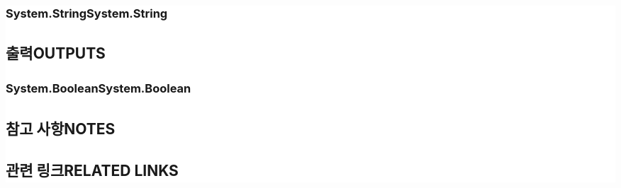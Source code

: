 ### <span data-ttu-id="77ef6-140">System.String</span><span class="sxs-lookup"><span data-stu-id="77ef6-140">System.String</span></span>

## <span data-ttu-id="77ef6-141">출력</span><span class="sxs-lookup"><span data-stu-id="77ef6-141">OUTPUTS</span></span>

### <span data-ttu-id="77ef6-142">System.Boolean</span><span class="sxs-lookup"><span data-stu-id="77ef6-142">System.Boolean</span></span>

## <span data-ttu-id="77ef6-143">참고 사항</span><span class="sxs-lookup"><span data-stu-id="77ef6-143">NOTES</span></span>

## <span data-ttu-id="77ef6-144">관련 링크</span><span class="sxs-lookup"><span data-stu-id="77ef6-144">RELATED LINKS</span></span>
